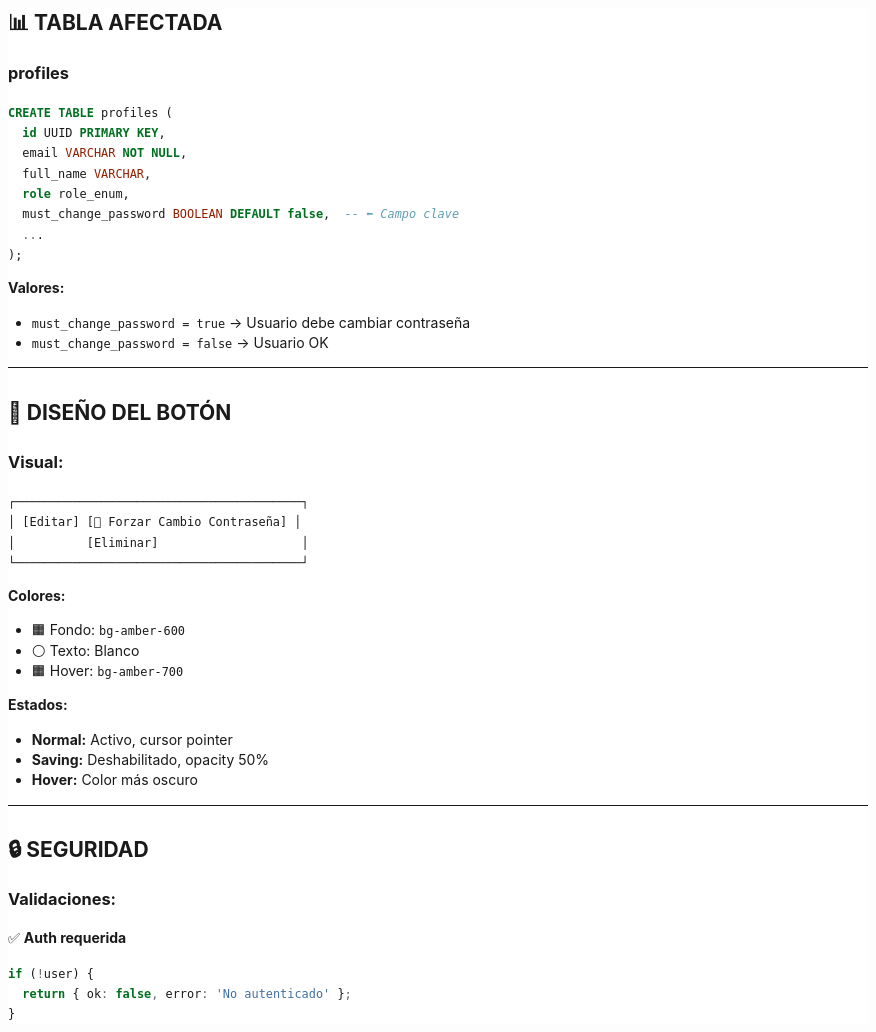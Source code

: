 
## 📊 TABLA AFECTADA

### **profiles**

```sql
CREATE TABLE profiles (
  id UUID PRIMARY KEY,
  email VARCHAR NOT NULL,
  full_name VARCHAR,
  role role_enum,
  must_change_password BOOLEAN DEFAULT false,  -- ⬅️ Campo clave
  ...
);
```

**Valores:**
- `must_change_password = true` → Usuario debe cambiar contraseña
- `must_change_password = false` → Usuario OK

---

## 🎨 DISEÑO DEL BOTÓN

### **Visual:**
```
┌────────────────────────────────────────┐
│ [Editar] [🔑 Forzar Cambio Contraseña] │
│          [Eliminar]                    │
└────────────────────────────────────────┘
```

**Colores:**
- 🟧 Fondo: `bg-amber-600`
- ⚪ Texto: Blanco
- 🟧 Hover: `bg-amber-700`

**Estados:**
- **Normal:** Activo, cursor pointer
- **Saving:** Deshabilitado, opacity 50%
- **Hover:** Color más oscuro

---

## 🔒 SEGURIDAD

### **Validaciones:**

✅ **Auth requerida**
```typescript
if (!user) {
  return { ok: false, error: 'No autenticado' };
}
```
